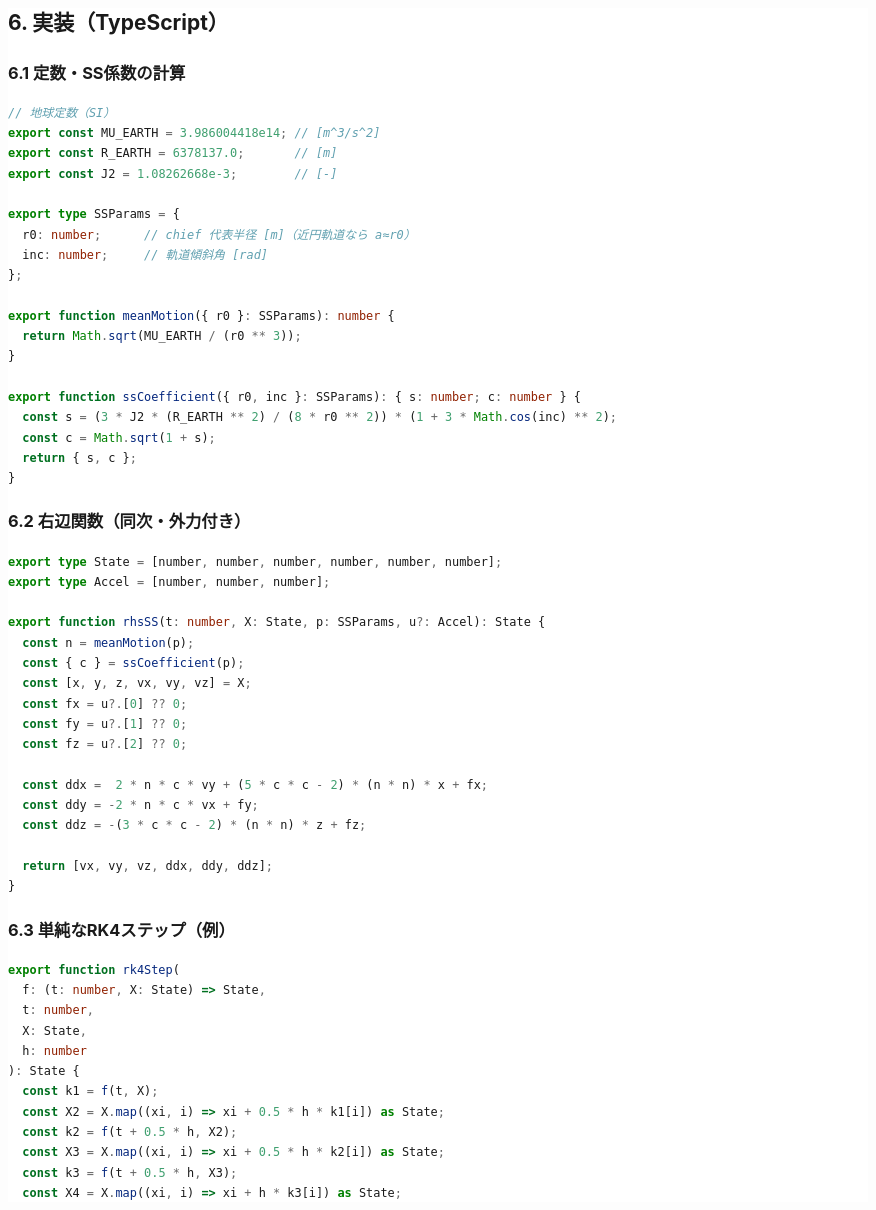 
## 6. 実装（TypeScript）

### 6.1 定数・SS係数の計算

```ts
// 地球定数（SI）
export const MU_EARTH = 3.986004418e14; // [m^3/s^2]
export const R_EARTH = 6378137.0;       // [m]
export const J2 = 1.08262668e-3;        // [-]

export type SSParams = {
  r0: number;      // chief 代表半径 [m]（近円軌道なら a≈r0）
  inc: number;     // 軌道傾斜角 [rad]
};

export function meanMotion({ r0 }: SSParams): number {
  return Math.sqrt(MU_EARTH / (r0 ** 3));
}

export function ssCoefficient({ r0, inc }: SSParams): { s: number; c: number } {
  const s = (3 * J2 * (R_EARTH ** 2) / (8 * r0 ** 2)) * (1 + 3 * Math.cos(inc) ** 2);
  const c = Math.sqrt(1 + s);
  return { s, c };
}
```

### 6.2 右辺関数（同次・外力付き）

```ts
export type State = [number, number, number, number, number, number];
export type Accel = [number, number, number];

export function rhsSS(t: number, X: State, p: SSParams, u?: Accel): State {
  const n = meanMotion(p);
  const { c } = ssCoefficient(p);
  const [x, y, z, vx, vy, vz] = X;
  const fx = u?.[0] ?? 0;
  const fy = u?.[1] ?? 0;
  const fz = u?.[2] ?? 0;

  const ddx =  2 * n * c * vy + (5 * c * c - 2) * (n * n) * x + fx;
  const ddy = -2 * n * c * vx + fy;
  const ddz = -(3 * c * c - 2) * (n * n) * z + fz;

  return [vx, vy, vz, ddx, ddy, ddz];
}
```

### 6.3 単純なRK4ステップ（例）

```ts
export function rk4Step(
  f: (t: number, X: State) => State,
  t: number,
  X: State,
  h: number
): State {
  const k1 = f(t, X);
  const X2 = X.map((xi, i) => xi + 0.5 * h * k1[i]) as State;
  const k2 = f(t + 0.5 * h, X2);
  const X3 = X.map((xi, i) => xi + 0.5 * h * k2[i]) as State;
  const k3 = f(t + 0.5 * h, X3);
  const X4 = X.map((xi, i) => xi + h * k3[i]) as State;
```